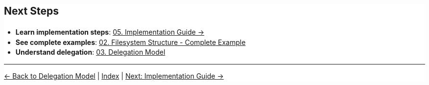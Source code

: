 ## Next Steps

- **Learn implementation steps**: [05. Implementation Guide →](./05_implementation_guide.md)
- **See complete examples**: [02. Filesystem Structure - Complete Example](./02_filesystem_structure.md#complete-example-pa_manny-with-neurovep)
- **Understand delegation**: [03. Delegation Model](./03_delegation_model.md)

---

[← Back to Delegation Model](./03_delegation_model.md) | [Index](./INDEX.md) | [Next: Implementation Guide →](./05_implementation_guide.md)
